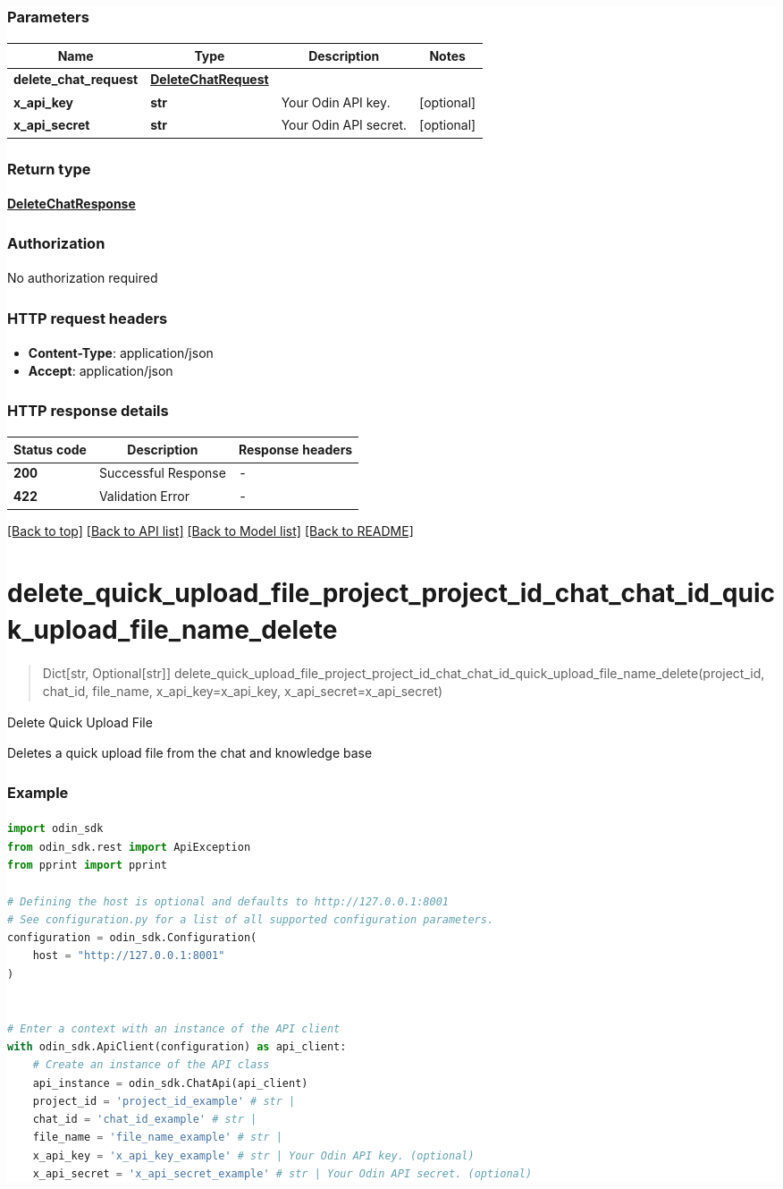 

### Parameters


Name | Type | Description  | Notes
------------- | ------------- | ------------- | -------------
 **delete_chat_request** | [**DeleteChatRequest**](DeleteChatRequest.md)|  | 
 **x_api_key** | **str**| Your Odin API key. | [optional] 
 **x_api_secret** | **str**| Your Odin API secret. | [optional] 

### Return type

[**DeleteChatResponse**](DeleteChatResponse.md)

### Authorization

No authorization required

### HTTP request headers

 - **Content-Type**: application/json
 - **Accept**: application/json

### HTTP response details

| Status code | Description | Response headers |
|-------------|-------------|------------------|
**200** | Successful Response |  -  |
**422** | Validation Error |  -  |

[[Back to top]](#) [[Back to API list]](../README.md#documentation-for-api-endpoints) [[Back to Model list]](../README.md#documentation-for-models) [[Back to README]](../README.md)

# **delete_quick_upload_file_project_project_id_chat_chat_id_quick_upload_file_name_delete**
> Dict[str, Optional[str]] delete_quick_upload_file_project_project_id_chat_chat_id_quick_upload_file_name_delete(project_id, chat_id, file_name, x_api_key=x_api_key, x_api_secret=x_api_secret)

Delete Quick Upload File

Deletes a quick upload file from the chat and knowledge base

### Example


```python
import odin_sdk
from odin_sdk.rest import ApiException
from pprint import pprint

# Defining the host is optional and defaults to http://127.0.0.1:8001
# See configuration.py for a list of all supported configuration parameters.
configuration = odin_sdk.Configuration(
    host = "http://127.0.0.1:8001"
)


# Enter a context with an instance of the API client
with odin_sdk.ApiClient(configuration) as api_client:
    # Create an instance of the API class
    api_instance = odin_sdk.ChatApi(api_client)
    project_id = 'project_id_example' # str | 
    chat_id = 'chat_id_example' # str | 
    file_name = 'file_name_example' # str | 
    x_api_key = 'x_api_key_example' # str | Your Odin API key. (optional)
    x_api_secret = 'x_api_secret_example' # str | Your Odin API secret. (optional)
```